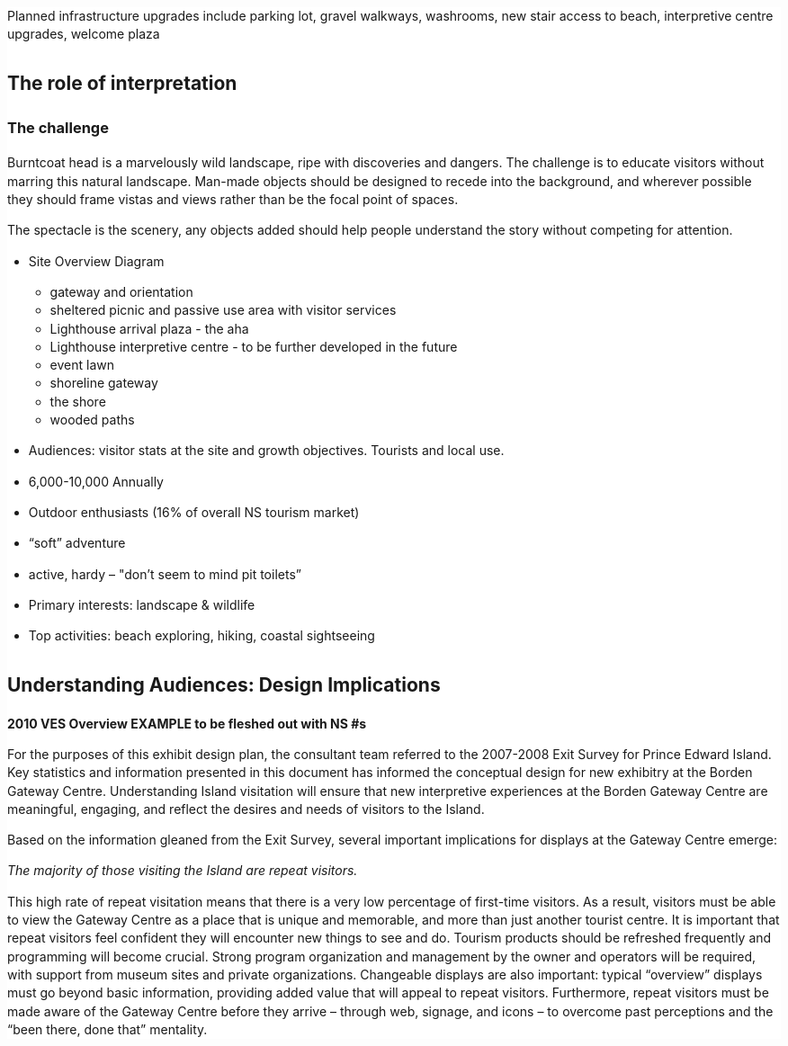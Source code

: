 Planned infrastructure upgrades include parking lot, gravel walkways, washrooms, new stair access to beach, interpretive centre upgrades, welcome plaza

## The role of interpretation

### The challenge

Burntcoat head is a marvelously wild landscape, ripe with discoveries and dangers. The challenge is to educate visitors without marring this natural landscape. Man-made objects should be designed to recede into the background, and wherever possible they should frame vistas and views rather than be the focal point of spaces.

The spectacle is the scenery, any objects added should help people understand the story without competing for attention.

- Site Overview Diagram

    - gateway and orientation
    - sheltered picnic and passive use area with visitor services
    - Lighthouse arrival plaza - the aha
    - Lighthouse interpretive centre - to be further developed in the future
    - event lawn
    - shoreline gateway
    - the shore
    - wooded paths

- Audiences: visitor stats at the site and growth objectives. Tourists and local use.
- 6,000-10,000 Annually
- Outdoor enthusiasts (16% of overall NS tourism market)
- “soft” adventure
- active, hardy – "don’t seem to mind pit toilets”
- Primary interests: landscape & wildlife
- Top activities: beach exploring, hiking, coastal sightseeing

## Understanding Audiences: Design Implications

**2010 VES Overview EXAMPLE to be fleshed out with NS #s**

For the purposes of this exhibit design plan, the consultant team referred to the 2007-2008 Exit Survey for Prince Edward Island. Key statistics and information presented in this document has informed the conceptual design for new exhibitry at the Borden Gateway Centre. Understanding Island visitation will ensure that new interpretive experiences at the Borden Gateway Centre are meaningful, engaging, and reflect the desires and needs of visitors to the Island. 

Based on the information gleaned from the Exit Survey, several important implications for displays at the Gateway Centre emerge: 

*The majority of those visiting the Island are repeat visitors.*

This high rate of repeat visitation means that there is a very low percentage of first-time visitors. As a result, visitors must be able to view the Gateway Centre as a place that is unique and memorable, and more than just another tourist centre. It is important that repeat visitors feel confident they will encounter new things to
see and do. Tourism products should be refreshed frequently and programming will become crucial. Strong program organization and management by the owner and operators will be required, with support from museum sites and private organizations. Changeable displays are also important: typical “overview” displays must go beyond basic information, providing added value that will appeal to repeat visitors. Furthermore, repeat visitors must be made aware of the Gateway Centre before they arrive – through web, signage, and icons – to overcome past perceptions and the “been there, done that” mentality. 
